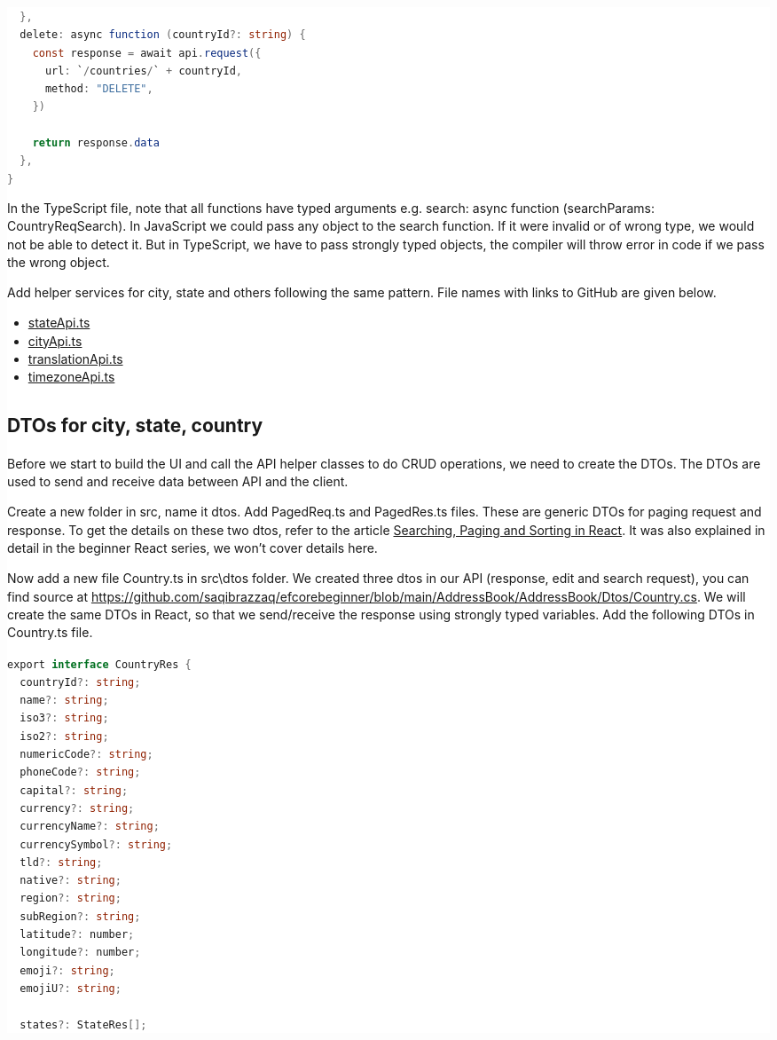 ```cs
  },
  delete: async function (countryId?: string) {
    const response = await api.request({
      url: `/countries/` + countryId,
      method: "DELETE",
    })

    return response.data
  },
}
```

In the TypeScript file, note that all functions have typed arguments e.g. search: async function (searchParams: CountryReqSearch). In JavaScript we could pass any object to the search function. If it were invalid or of wrong type, we would not be able to detect it. But in TypeScript, we have to pass strongly typed objects, the compiler will throw error in code if we pass the wrong object.

Add helper services for city, state and others following the same pattern. File names with links to GitHub are given below.

- [stateApi.ts](https://github.com/saqibrazzaq/efcorebeginner/blob/main/AddressBook/react-client/src/api/stateApi.ts)
- [cityApi.ts](https://github.com/saqibrazzaq/efcorebeginner/blob/main/AddressBook/react-client/src/api/cityApi.ts)
- [translationApi.ts](https://github.com/saqibrazzaq/efcorebeginner/blob/main/AddressBook/react-client/src/api/translationApi.ts)
- [timezoneApi.ts](https://github.com/saqibrazzaq/efcorebeginner/blob/main/AddressBook/react-client/src/api/TimezoneApi.ts)

## DTOs for city, state, country

Before we start to build the UI and call the API helper classes to do CRUD operations, we need to create the DTOs. The DTOs are used to send and receive data between API and the client.

Create a new folder in src, name it dtos. Add PagedReq.ts and PagedRes.ts files. These are generic DTOs for paging request and response. To get the details on these two dtos, refer to the article [Searching, Paging and Sorting in React](/person-react/searching-paging/). It was also explained in detail in the beginner React series, we won’t cover details here.

Now add a new file Country.ts in src\dtos folder. We created three dtos in our API (response, edit and search request), you can find source at https://github.com/saqibrazzaq/efcorebeginner/blob/main/AddressBook/AddressBook/Dtos/Country.cs. We will create the same DTOs in React, so that we send/receive the response using strongly typed variables. Add the following DTOs in Country.ts file.

```cs
export interface CountryRes {
  countryId?: string;
  name?: string;
  iso3?: string;
  iso2?: string;
  numericCode?: string;
  phoneCode?: string;
  capital?: string;
  currency?: string;
  currencyName?: string;
  currencySymbol?: string;
  tld?: string;
  native?: string;
  region?: string;
  subRegion?: string;
  latitude?: number;
  longitude?: number;
  emoji?: string;
  emojiU?: string;

  states?: StateRes[];
```